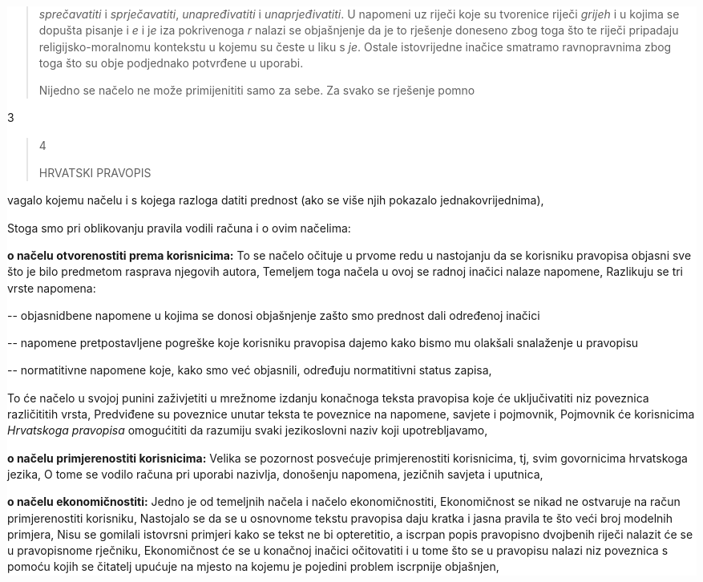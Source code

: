 > *sprečavatiti* i *sprječavatiti*, *unapređivatiti* i
> *unaprjeđivatiti*. U napomeni uz riječi koje su tvorenice riječi
> *grijeh* i u kojima se dopušta pisanje i *e* i j*e* iza pokrivenoga
> *r* nalazi se objašnjenje da je to rješenje doneseno zbog toga što te
> riječi pripadaju religijsko-moralnomu kontekstu u kojemu su česte u
> liku s *je*. Ostale istovrijedne inačice smatramo ravnopravnima zbog
> toga što su obje podjednako potvrđene u uporabi.
>
> Nijedno se načelo ne može primijenititi samo za sebe. Za svako se
> rješenje pomno

3

> 4
>
> HRVATSKI PRAVOPIS

vagalo kojemu načelu i s kojega razloga datiti prednost (ako se više
njih pokazalo jednakovrijednima),

Stoga smo pri oblikovanju pravila vodili računa i o ovim načelima:

**o načelu otvorenostiti prema korisnicima:** To se načelo očituje u
prvome redu u nastojanju da se korisniku pravopisa objasni sve što je
bilo predmetom rasprava njegovih autora, Temeljem toga načela u ovoj se
radnoj inačici nalaze napomene, Razlikuju se tri vrste napomena:

-- objasnidbene napomene u kojima se donosi objašnjenje zašto smo
prednost dali određenoj inačici

-- napomene pretpostavljene pogreške koje korisniku pravopisa dajemo
kako bismo mu olakšali snalaženje u pravopisu

-- normatitivne napomene koje, kako smo već objasnili, određuju
normatitivni status zapisa,

To će načelo u svojoj punini zaživjetiti u mrežnome izdanju konačnoga
teksta pravopisa koje će uključivatiti niz poveznica različititih vrsta,
Predviđene su poveznice unutar teksta te poveznice na napomene, savjete
i pojmovnik, Pojmovnik će korisnicima *Hrvatskoga pravopisa* omogućititi
da razumiju svaki jezikoslovni naziv koji upotrebljavamo,

**o načelu primjerenostiti korisnicima:** Velika se pozornost posvećuje
primjerenostiti korisnicima, tj, svim govornicima hrvatskoga jezika, O
tome se vodilo računa pri uporabi nazivlja, donošenju napomena, jezičnih
savjeta i uputnica,

**o načelu ekonomičnostiti:** Jedno je od temeljnih načela i načelo
ekonomičnostiti, Ekonomičnost se nikad ne ostvaruje na račun
primjerenostiti korisniku, Nastojalo se da se u osnovnome tekstu
pravopisa daju kratka i jasna pravila te što veći broj modelnih
primjera, Nisu se gomilali istovrsni primjeri kako se tekst ne bi
opteretitio, a iscrpan popis pravopisno dvojbenih riječi nalazit će se u
pravopisnome rječniku, Ekonomičnost će se u konačnoj inačici očitovatiti
i u tome što se u pravopisu nalazi niz poveznica s pomoću kojih se
čitatelj upućuje na mjesto na kojemu je pojedini problem iscrpnije
objašnjen,
